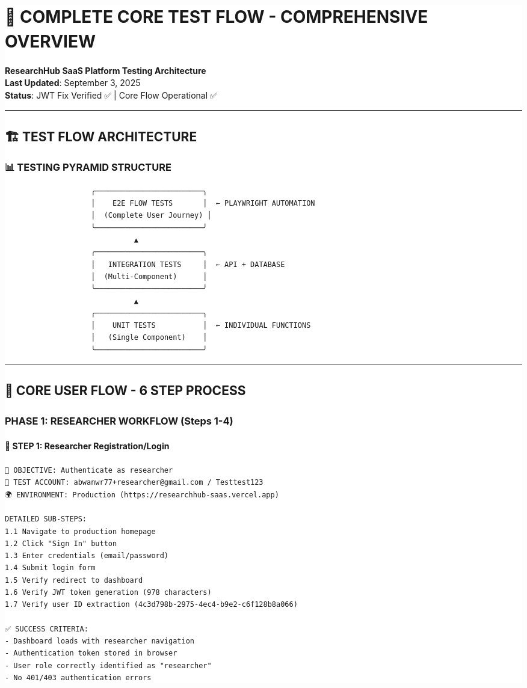 # 🎯 COMPLETE CORE TEST FLOW - COMPREHENSIVE OVERVIEW
**ResearchHub SaaS Platform Testing Architecture**  
**Last Updated**: September 3, 2025  
**Status**: JWT Fix Verified ✅ | Core Flow Operational ✅

---

## 🏗️ TEST FLOW ARCHITECTURE

### **📊 TESTING PYRAMID STRUCTURE**

```
                    ╭─────────────────────────╮
                    │    E2E FLOW TESTS       │  ← PLAYWRIGHT AUTOMATION
                    │  (Complete User Journey) │
                    ╰─────────────────────────╯
                              ▲
                    ╭─────────────────────────╮
                    │   INTEGRATION TESTS     │  ← API + DATABASE
                    │  (Multi-Component)      │
                    ╰─────────────────────────╯
                              ▲
                    ╭─────────────────────────╮
                    │    UNIT TESTS           │  ← INDIVIDUAL FUNCTIONS
                    │   (Single Component)    │
                    ╰─────────────────────────╯
```

---

## 🔄 CORE USER FLOW - 6 STEP PROCESS

### **PHASE 1: RESEARCHER WORKFLOW (Steps 1-4)**

#### **📝 STEP 1: Researcher Registration/Login**
```
🎯 OBJECTIVE: Authenticate as researcher
🔐 TEST ACCOUNT: abwanwr77+researcher@gmail.com / Testtest123
🌍 ENVIRONMENT: Production (https://researchhub-saas.vercel.app)

DETAILED SUB-STEPS:
1.1 Navigate to production homepage
1.2 Click "Sign In" button
1.3 Enter credentials (email/password)
1.4 Submit login form
1.5 Verify redirect to dashboard
1.6 Verify JWT token generation (978 characters)
1.7 Verify user ID extraction (4c3d798b-2975-4ec4-b9e2-c6f128b8a066)

✅ SUCCESS CRITERIA:
- Dashboard loads with researcher navigation
- Authentication token stored in browser
- User role correctly identified as "researcher"
- No 401/403 authentication errors
```
